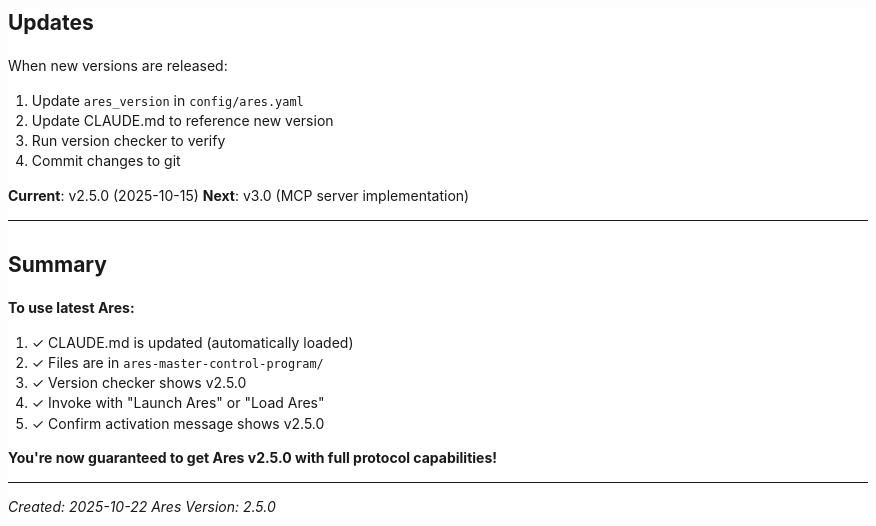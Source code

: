 ## Updates

When new versions are released:

1. Update `ares_version` in `config/ares.yaml`
2. Update CLAUDE.md to reference new version
3. Run version checker to verify
4. Commit changes to git

**Current**: v2.5.0 (2025-10-15)
**Next**: v3.0 (MCP server implementation)

---

## Summary

**To use latest Ares:**

1. ✓ CLAUDE.md is updated (automatically loaded)
2. ✓ Files are in `ares-master-control-program/`
3. ✓ Version checker shows v2.5.0
4. ✓ Invoke with "Launch Ares" or "Load Ares"
5. ✓ Confirm activation message shows v2.5.0

**You're now guaranteed to get Ares v2.5.0 with full protocol capabilities!**

---

*Created: 2025-10-22*
*Ares Version: 2.5.0*

